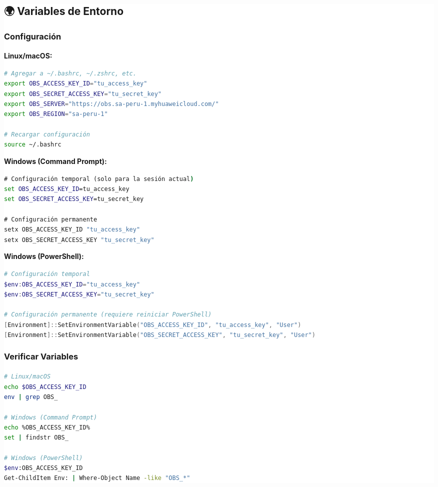 ## 🌍 Variables de Entorno

### Configuración

**Linux/macOS:**
```bash
# Agregar a ~/.bashrc, ~/.zshrc, etc.
export OBS_ACCESS_KEY_ID="tu_access_key"
export OBS_SECRET_ACCESS_KEY="tu_secret_key"
export OBS_SERVER="https://obs.sa-peru-1.myhuaweicloud.com/"
export OBS_REGION="sa-peru-1"

# Recargar configuración
source ~/.bashrc
```

**Windows (Command Prompt):**
```cmd
# Configuración temporal (solo para la sesión actual)
set OBS_ACCESS_KEY_ID=tu_access_key
set OBS_SECRET_ACCESS_KEY=tu_secret_key

# Configuración permanente
setx OBS_ACCESS_KEY_ID "tu_access_key"
setx OBS_SECRET_ACCESS_KEY "tu_secret_key"
```

**Windows (PowerShell):**
```powershell
# Configuración temporal
$env:OBS_ACCESS_KEY_ID="tu_access_key"
$env:OBS_SECRET_ACCESS_KEY="tu_secret_key"

# Configuración permanente (requiere reiniciar PowerShell)
[Environment]::SetEnvironmentVariable("OBS_ACCESS_KEY_ID", "tu_access_key", "User")
[Environment]::SetEnvironmentVariable("OBS_SECRET_ACCESS_KEY", "tu_secret_key", "User")
```

### Verificar Variables

```bash
# Linux/macOS
echo $OBS_ACCESS_KEY_ID
env | grep OBS_

# Windows (Command Prompt)
echo %OBS_ACCESS_KEY_ID%
set | findstr OBS_

# Windows (PowerShell)
$env:OBS_ACCESS_KEY_ID
Get-ChildItem Env: | Where-Object Name -like "OBS_*"
```
